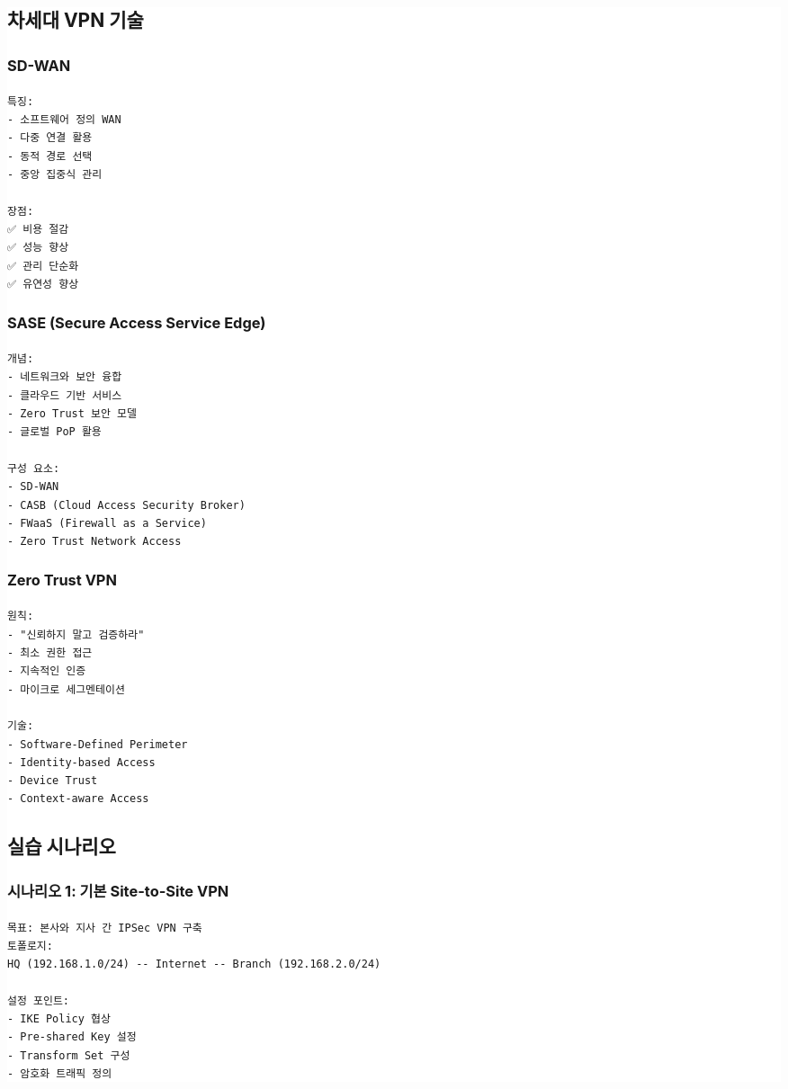 ## 차세대 VPN 기술

### SD-WAN
```
특징:
- 소프트웨어 정의 WAN
- 다중 연결 활용
- 동적 경로 선택
- 중앙 집중식 관리

장점:
✅ 비용 절감
✅ 성능 향상
✅ 관리 단순화
✅ 유연성 향상
```

### SASE (Secure Access Service Edge)
```
개념:
- 네트워크와 보안 융합
- 클라우드 기반 서비스
- Zero Trust 보안 모델
- 글로벌 PoP 활용

구성 요소:
- SD-WAN
- CASB (Cloud Access Security Broker)
- FWaaS (Firewall as a Service)
- Zero Trust Network Access
```

### Zero Trust VPN
```
원칙:
- "신뢰하지 말고 검증하라"
- 최소 권한 접근
- 지속적인 인증
- 마이크로 세그멘테이션

기술:
- Software-Defined Perimeter
- Identity-based Access
- Device Trust
- Context-aware Access
```

## 실습 시나리오

### 시나리오 1: 기본 Site-to-Site VPN
```
목표: 본사와 지사 간 IPSec VPN 구축
토폴로지:
HQ (192.168.1.0/24) -- Internet -- Branch (192.168.2.0/24)

설정 포인트:
- IKE Policy 협상
- Pre-shared Key 설정
- Transform Set 구성
- 암호화 트래픽 정의
```
